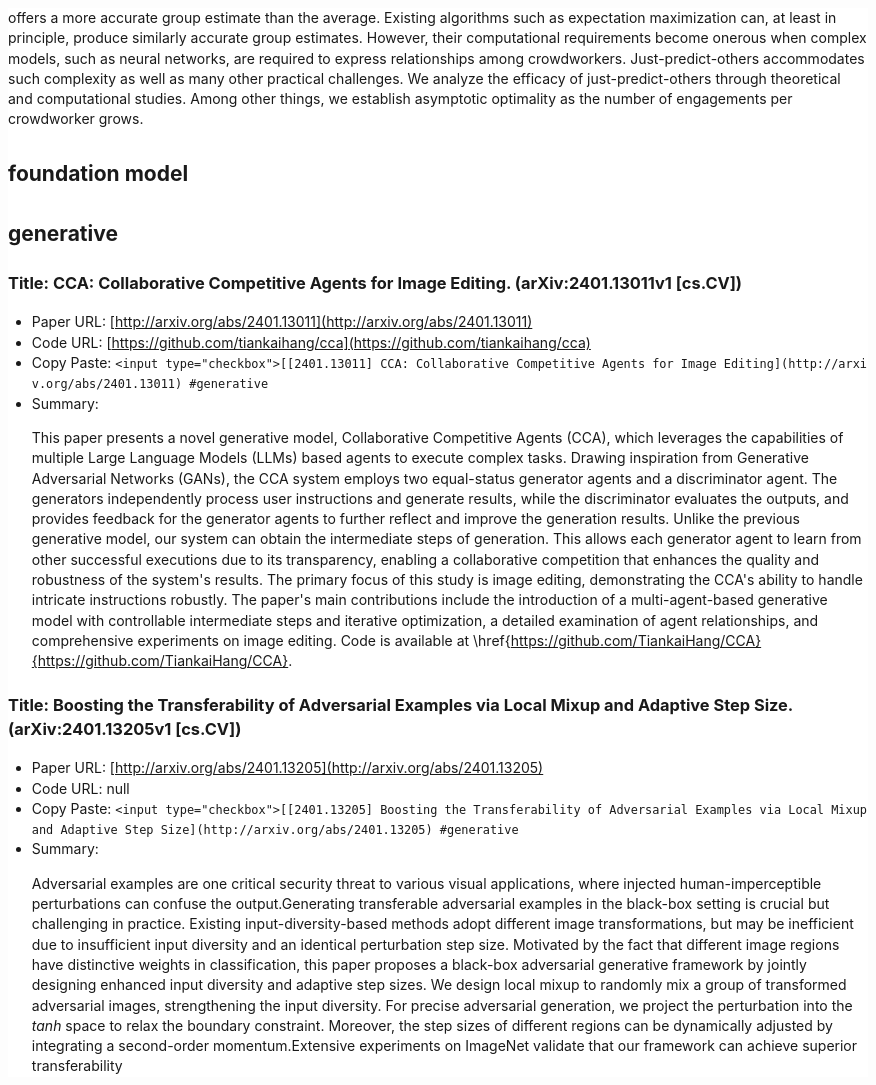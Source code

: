 offers a more accurate group estimate than the average. Existing algorithms
such as expectation maximization can, at least in principle, produce similarly
accurate group estimates. However, their computational requirements become
onerous when complex models, such as neural networks, are required to express
relationships among crowdworkers. Just-predict-others accommodates such
complexity as well as many other practical challenges. We analyze the efficacy
of just-predict-others through theoretical and computational studies. Among
other things, we establish asymptotic optimality as the number of engagements
per crowdworker grows.
</p>

## foundation model
## generative
### Title: CCA: Collaborative Competitive Agents for Image Editing. (arXiv:2401.13011v1 [cs.CV])
* Paper URL: [http://arxiv.org/abs/2401.13011](http://arxiv.org/abs/2401.13011)
* Code URL: [https://github.com/tiankaihang/cca](https://github.com/tiankaihang/cca)
* Copy Paste: `<input type="checkbox">[[2401.13011] CCA: Collaborative Competitive Agents for Image Editing](http://arxiv.org/abs/2401.13011) #generative`
* Summary: <p>This paper presents a novel generative model, Collaborative Competitive
Agents (CCA), which leverages the capabilities of multiple Large Language
Models (LLMs) based agents to execute complex tasks. Drawing inspiration from
Generative Adversarial Networks (GANs), the CCA system employs two equal-status
generator agents and a discriminator agent. The generators independently
process user instructions and generate results, while the discriminator
evaluates the outputs, and provides feedback for the generator agents to
further reflect and improve the generation results. Unlike the previous
generative model, our system can obtain the intermediate steps of generation.
This allows each generator agent to learn from other successful executions due
to its transparency, enabling a collaborative competition that enhances the
quality and robustness of the system's results. The primary focus of this study
is image editing, demonstrating the CCA's ability to handle intricate
instructions robustly. The paper's main contributions include the introduction
of a multi-agent-based generative model with controllable intermediate steps
and iterative optimization, a detailed examination of agent relationships, and
comprehensive experiments on image editing. Code is available at
\href{https://github.com/TiankaiHang/CCA}{https://github.com/TiankaiHang/CCA}.
</p>

### Title: Boosting the Transferability of Adversarial Examples via Local Mixup and Adaptive Step Size. (arXiv:2401.13205v1 [cs.CV])
* Paper URL: [http://arxiv.org/abs/2401.13205](http://arxiv.org/abs/2401.13205)
* Code URL: null
* Copy Paste: `<input type="checkbox">[[2401.13205] Boosting the Transferability of Adversarial Examples via Local Mixup and Adaptive Step Size](http://arxiv.org/abs/2401.13205) #generative`
* Summary: <p>Adversarial examples are one critical security threat to various visual
applications, where injected human-imperceptible perturbations can confuse the
output.Generating transferable adversarial examples in the black-box setting is
crucial but challenging in practice. Existing input-diversity-based methods
adopt different image transformations, but may be inefficient due to
insufficient input diversity and an identical perturbation step size. Motivated
by the fact that different image regions have distinctive weights in
classification, this paper proposes a black-box adversarial generative
framework by jointly designing enhanced input diversity and adaptive step
sizes. We design local mixup to randomly mix a group of transformed adversarial
images, strengthening the input diversity. For precise adversarial generation,
we project the perturbation into the $tanh$ space to relax the boundary
constraint. Moreover, the step sizes of different regions can be dynamically
adjusted by integrating a second-order momentum.Extensive experiments on
ImageNet validate that our framework can achieve superior transferability